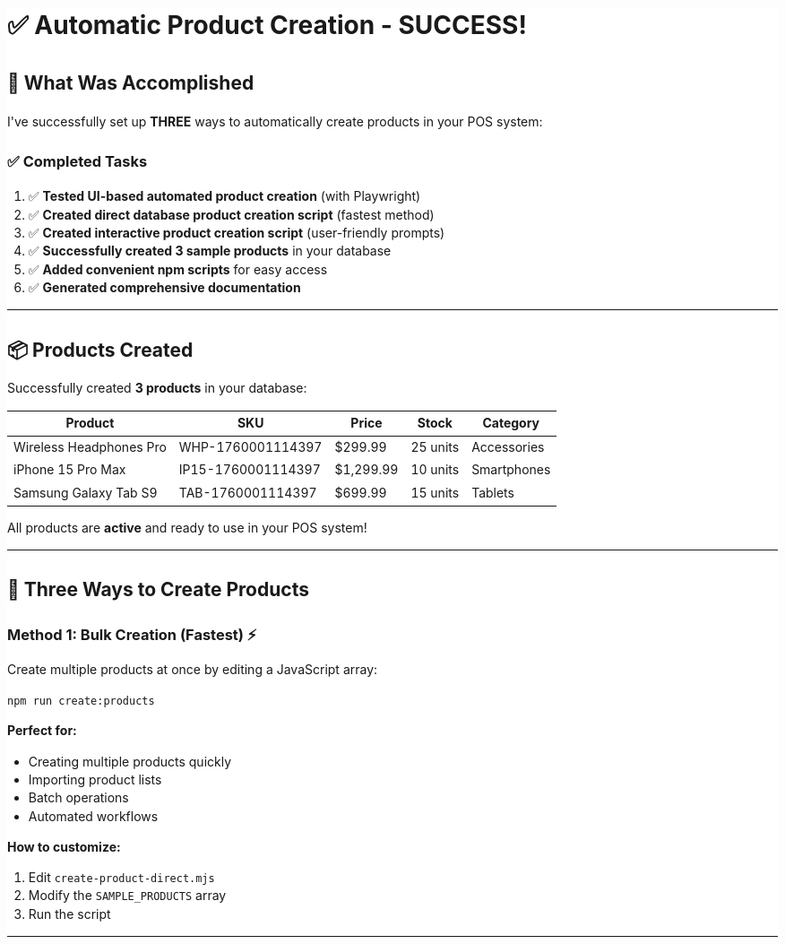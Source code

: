 # ✅ Automatic Product Creation - SUCCESS!

## 🎉 What Was Accomplished

I've successfully set up **THREE** ways to automatically create products in your POS system:

### ✅ Completed Tasks
1. ✅ **Tested UI-based automated product creation** (with Playwright)
2. ✅ **Created direct database product creation script** (fastest method)
3. ✅ **Created interactive product creation script** (user-friendly prompts)
4. ✅ **Successfully created 3 sample products** in your database
5. ✅ **Added convenient npm scripts** for easy access
6. ✅ **Generated comprehensive documentation**

---

## 📦 Products Created

Successfully created **3 products** in your database:

| Product | SKU | Price | Stock | Category |
|---------|-----|-------|-------|----------|
| Wireless Headphones Pro | WHP-1760001114397 | $299.99 | 25 units | Accessories |
| iPhone 15 Pro Max | IP15-1760001114397 | $1,299.99 | 10 units | Smartphones |
| Samsung Galaxy Tab S9 | TAB-1760001114397 | $699.99 | 15 units | Tablets |

All products are **active** and ready to use in your POS system!

---

## 🚀 Three Ways to Create Products

### Method 1: Bulk Creation (Fastest) ⚡

Create multiple products at once by editing a JavaScript array:

```bash
npm run create:products
```

**Perfect for:**
- Creating multiple products quickly
- Importing product lists
- Batch operations
- Automated workflows

**How to customize:**
1. Edit `create-product-direct.mjs`
2. Modify the `SAMPLE_PRODUCTS` array
3. Run the script

---